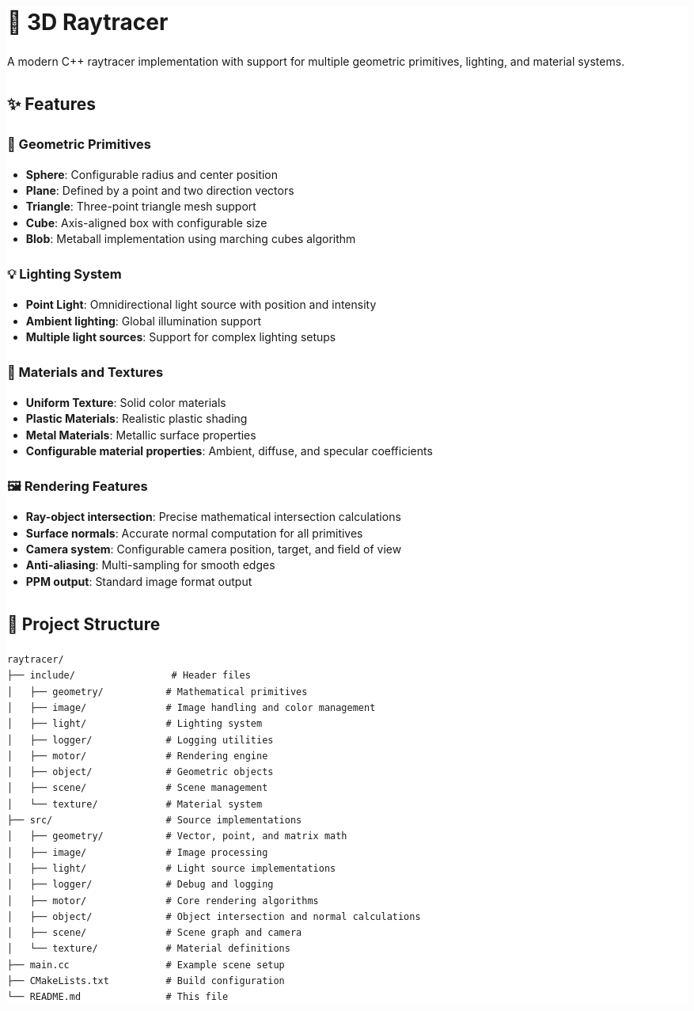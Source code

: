 # 🌟 3D Raytracer

A modern C++ raytracer implementation with support for multiple geometric primitives, lighting, and material systems.

## ✨ Features

### 🔺 Geometric Primitives
- **Sphere**: Configurable radius and center position
- **Plane**: Defined by a point and two direction vectors
- **Triangle**: Three-point triangle mesh support
- **Cube**: Axis-aligned box with configurable size
- **Blob**: Metaball implementation using marching cubes algorithm

### 💡 Lighting System
- **Point Light**: Omnidirectional light source with position and intensity
- **Ambient lighting**: Global illumination support
- **Multiple light sources**: Support for complex lighting setups

### 🎨 Materials and Textures
- **Uniform Texture**: Solid color materials
- **Plastic Materials**: Realistic plastic shading
- **Metal Materials**: Metallic surface properties
- **Configurable material properties**: Ambient, diffuse, and specular coefficients

### 🖼️ Rendering Features
- **Ray-object intersection**: Precise mathematical intersection calculations
- **Surface normals**: Accurate normal computation for all primitives
- **Camera system**: Configurable camera position, target, and field of view
- **Anti-aliasing**: Multi-sampling for smooth edges
- **PPM output**: Standard image format output

## 📁 Project Structure

```
raytracer/
├── include/                 # Header files
│   ├── geometry/           # Mathematical primitives
│   ├── image/              # Image handling and color management
│   ├── light/              # Lighting system
│   ├── logger/             # Logging utilities
│   ├── motor/              # Rendering engine
│   ├── object/             # Geometric objects
│   ├── scene/              # Scene management
│   └── texture/            # Material system
├── src/                    # Source implementations
│   ├── geometry/           # Vector, point, and matrix math
│   ├── image/              # Image processing
│   ├── light/              # Light source implementations
│   ├── logger/             # Debug and logging
│   ├── motor/              # Core rendering algorithms
│   ├── object/             # Object intersection and normal calculations
│   ├── scene/              # Scene graph and camera
│   └── texture/            # Material definitions
├── main.cc                 # Example scene setup
├── CMakeLists.txt          # Build configuration
└── README.md               # This file
```
